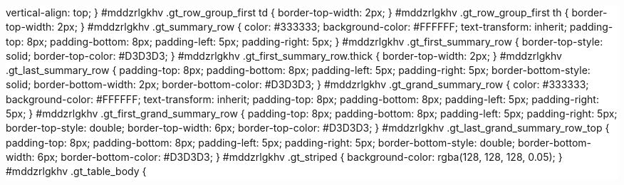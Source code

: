   vertical-align: top;
}
&#10;#mddzrlgkhv .gt_row_group_first td {
  border-top-width: 2px;
}
&#10;#mddzrlgkhv .gt_row_group_first th {
  border-top-width: 2px;
}
&#10;#mddzrlgkhv .gt_summary_row {
  color: #333333;
  background-color: #FFFFFF;
  text-transform: inherit;
  padding-top: 8px;
  padding-bottom: 8px;
  padding-left: 5px;
  padding-right: 5px;
}
&#10;#mddzrlgkhv .gt_first_summary_row {
  border-top-style: solid;
  border-top-color: #D3D3D3;
}
&#10;#mddzrlgkhv .gt_first_summary_row.thick {
  border-top-width: 2px;
}
&#10;#mddzrlgkhv .gt_last_summary_row {
  padding-top: 8px;
  padding-bottom: 8px;
  padding-left: 5px;
  padding-right: 5px;
  border-bottom-style: solid;
  border-bottom-width: 2px;
  border-bottom-color: #D3D3D3;
}
&#10;#mddzrlgkhv .gt_grand_summary_row {
  color: #333333;
  background-color: #FFFFFF;
  text-transform: inherit;
  padding-top: 8px;
  padding-bottom: 8px;
  padding-left: 5px;
  padding-right: 5px;
}
&#10;#mddzrlgkhv .gt_first_grand_summary_row {
  padding-top: 8px;
  padding-bottom: 8px;
  padding-left: 5px;
  padding-right: 5px;
  border-top-style: double;
  border-top-width: 6px;
  border-top-color: #D3D3D3;
}
&#10;#mddzrlgkhv .gt_last_grand_summary_row_top {
  padding-top: 8px;
  padding-bottom: 8px;
  padding-left: 5px;
  padding-right: 5px;
  border-bottom-style: double;
  border-bottom-width: 6px;
  border-bottom-color: #D3D3D3;
}
&#10;#mddzrlgkhv .gt_striped {
  background-color: rgba(128, 128, 128, 0.05);
}
&#10;#mddzrlgkhv .gt_table_body {